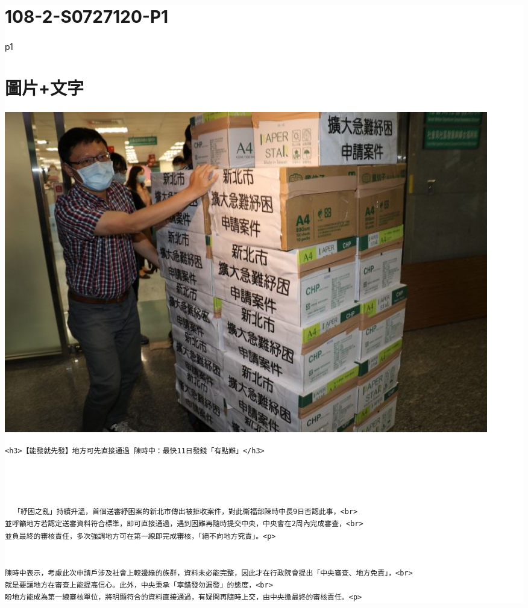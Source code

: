 # 108-2-S0727120-P1
p1
<html>
	<head>
	<title>文字+圖片練習</title>
	</head>
	<body bgcolor="#CD8500">
	<h1>圖片+文字</h1>
	<img src="0509-1.jpg">
	

	<h3>【能發就先發】地方可先直接通過 陳時中：最快11日發錢「有點難」</h3>
	

	

	  「紓困之亂」持續升溫，首個送審紓困案的新北市傳出被拒收案件，對此衛福部陳時中長9日否認此事，<br>
	並呼籲地方若認定送審資料符合標準，即可直接通過，遇到困難再隨時提交中央，中央會在2周內完成審查，<br>
	並負最終的審核責任，多次強調地方可在第一線即完成審核，「絕不向地方究責」。<p>
	

	陳時中表示，考慮此次申請戶涉及社會上較邊緣的族群，資料未必能完整，因此才在行政院會提出「中央審查、地方免責」，<br>
	就是要讓地方在審查上能提高信心。此外，中央秉承「寧錯發勿漏發」的態度，<br>
	盼地方能成為第一線審核單位，將明顯符合的資料直接通過，有疑問再隨時上交，由中央擔最終的審核責任。<p>
	

	